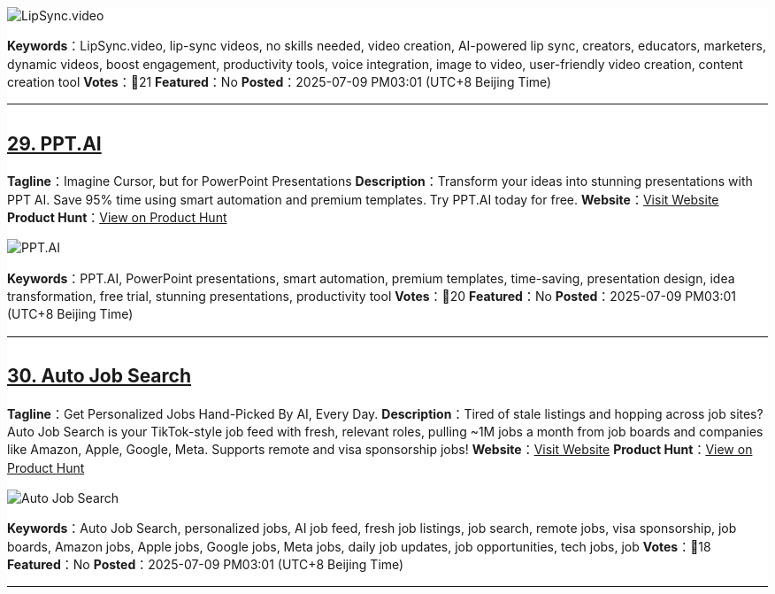 ![LipSync.video]()

**Keywords**：LipSync.video, lip-sync videos, no skills needed, video creation, AI-powered lip sync, creators, educators, marketers, dynamic videos, boost engagement, productivity tools, voice integration, image to video, user-friendly video creation, content creation tool
**Votes**：🔺21
**Featured**：No
**Posted**：2025-07-09 PM03:01 (UTC+8 Beijing Time)

---

## [29. PPT.AI](https://www.producthunt.com/products/ppt-ai?utm_campaign=producthunt-api&utm_medium=api-v2&utm_source=Application%3A+phdata+%28ID%3A+183397%29)
**Tagline**：Imagine Cursor, but for PowerPoint Presentations
**Description**：Transform your ideas into stunning presentations with PPT AI. Save 95% time using smart automation and premium templates. Try PPT.AI today for free.
**Website**：[Visit Website](https://www.producthunt.com/r/WIWLSD6UWGZDOD?utm_campaign=producthunt-api&utm_medium=api-v2&utm_source=Application%3A+phdata+%28ID%3A+183397%29)
**Product Hunt**：[View on Product Hunt](https://www.producthunt.com/products/ppt-ai?utm_campaign=producthunt-api&utm_medium=api-v2&utm_source=Application%3A+phdata+%28ID%3A+183397%29)

![PPT.AI]()

**Keywords**：PPT.AI, PowerPoint presentations, smart automation, premium templates, time-saving, presentation design, idea transformation, free trial, stunning presentations, productivity tool
**Votes**：🔺20
**Featured**：No
**Posted**：2025-07-09 PM03:01 (UTC+8 Beijing Time)

---

## [30. Auto Job Search](https://www.producthunt.com/products/jobquest?utm_campaign=producthunt-api&utm_medium=api-v2&utm_source=Application%3A+phdata+%28ID%3A+183397%29)
**Tagline**：Get Personalized Jobs Hand-Picked By AI, Every Day.
**Description**：Tired of stale listings and hopping across job sites? Auto Job Search is your TikTok-style job feed with fresh, relevant roles, pulling ~1M jobs a month from job boards and companies like Amazon, Apple, Google, Meta. Supports remote and visa sponsorship jobs!
**Website**：[Visit Website](https://www.producthunt.com/r/W5AO2DS644WSGN?utm_campaign=producthunt-api&utm_medium=api-v2&utm_source=Application%3A+phdata+%28ID%3A+183397%29)
**Product Hunt**：[View on Product Hunt](https://www.producthunt.com/products/jobquest?utm_campaign=producthunt-api&utm_medium=api-v2&utm_source=Application%3A+phdata+%28ID%3A+183397%29)

![Auto Job Search]()

**Keywords**：Auto Job Search, personalized jobs, AI job feed, fresh job listings, job search, remote jobs, visa sponsorship, job boards, Amazon jobs, Apple jobs, Google jobs, Meta jobs, daily job updates, job opportunities, tech jobs, job
**Votes**：🔺18
**Featured**：No
**Posted**：2025-07-09 PM03:01 (UTC+8 Beijing Time)

---

